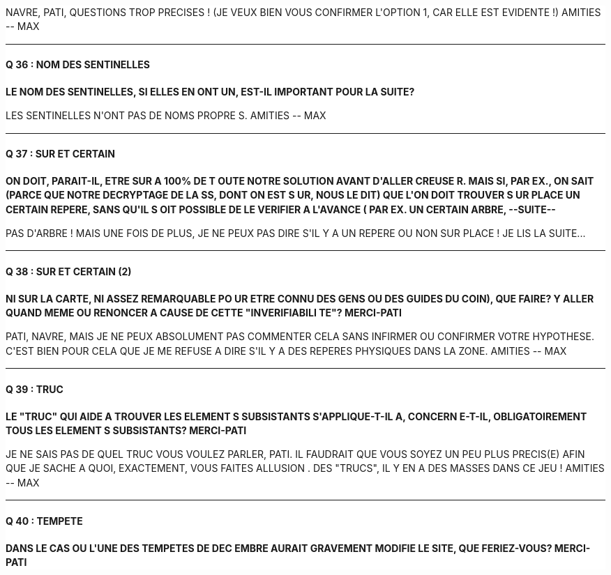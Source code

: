 NAVRE, PATI, QUESTIONS TROP PRECISES ! (JE VEUX BIEN VOUS CONFIRMER L'OPTION 1, CAR ELLE EST EVIDENTE !) AMITIES -- MAX

---

#### Q 36 : NOM DES SENTINELLES

**LE NOM DES SENTINELLES, SI ELLES EN ONT  UN, EST-IL IMPORTANT POUR LA SUITE?**

LES SENTINELLES N'ONT PAS DE NOMS PROPRE S. AMITIES -- MAX

---

#### Q 37 : SUR ET CERTAIN

**ON DOIT, PARAIT-IL, ETRE SUR A 100% DE T OUTE NOTRE
SOLUTION AVANT D'ALLER CREUSE R. MAIS SI, PAR EX., ON SAIT (PARCE QUE
NOTRE DECRYPTAGE DE LA SS, DONT ON EST S UR, NOUS LE DIT) QUE L'ON DOIT
TROUVER S UR PLACE UN CERTAIN REPERE, SANS QU'IL S OIT POSSIBLE DE LE
VERIFIER A L'AVANCE ( PAR EX. UN CERTAIN ARBRE, --SUITE--**

PAS D'ARBRE ! MAIS UNE FOIS DE PLUS, JE NE PEUX PAS DIRE S'IL Y A UN REPERE OU NON SUR PLACE ! JE LIS LA SUITE...

---

#### Q 38 : SUR ET CERTAIN (2)

**NI SUR LA CARTE, NI ASSEZ REMARQUABLE PO UR ETRE CONNU
 DES GENS OU DES GUIDES DU  COIN), QUE FAIRE? Y ALLER QUAND MEME OU
RENONCER A CAUSE DE CETTE "INVERIFIABILI TE"? MERCI-PATI**

PATI, NAVRE, MAIS JE NE PEUX ABSOLUMENT  PAS COMMENTER
 CELA SANS INFIRMER OU  CONFIRMER VOTRE HYPOTHESE. C'EST BIEN POUR CELA
QUE JE ME REFUSE A DIRE S'IL Y A DES REPERES PHYSIQUES DANS LA ZONE.
AMITIES -- MAX

---

#### Q 39 : TRUC

**LE "TRUC" QUI AIDE A TROUVER LES ELEMENT S SUBSISTANTS
 S'APPLIQUE-T-IL A, CONCERN E-T-IL, OBLIGATOIREMENT TOUS LES ELEMENT S
SUBSISTANTS? MERCI-PATI**

JE NE SAIS PAS DE QUEL TRUC VOUS VOULEZ PARLER, PATI.
IL FAUDRAIT QUE VOUS SOYEZ UN PEU PLUS PRECIS(E) AFIN QUE JE SACHE A
QUOI, EXACTEMENT, VOUS FAITES ALLUSION . DES "TRUCS", IL Y EN A DES
MASSES DANS CE JEU ! AMITIES -- MAX

---

#### Q 40 : TEMPETE

**DANS LE CAS OU L'UNE DES TEMPETES DE DEC EMBRE AURAIT GRAVEMENT MODIFIE LE SITE,  QUE FERIEZ-VOUS? MERCI-PATI**
